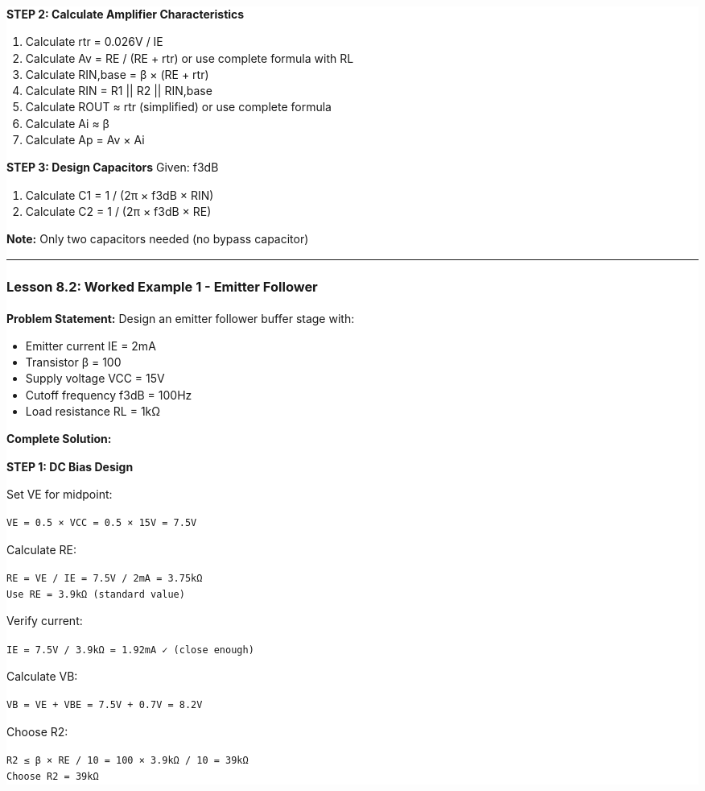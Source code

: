 **STEP 2: Calculate Amplifier Characteristics**

1. Calculate rtr = 0.026V / IE
2. Calculate Av = RE / (RE + rtr) or use complete formula with RL
3. Calculate RIN,base = β × (RE + rtr)
4. Calculate RIN = R1 || R2 || RIN,base
5. Calculate ROUT ≈ rtr (simplified) or use complete formula
6. Calculate Ai ≈ β
7. Calculate Ap = Av × Ai

**STEP 3: Design Capacitors**
Given: f3dB

1. Calculate C1 = 1 / (2π × f3dB × RIN)
2. Calculate C2 = 1 / (2π × f3dB × RE)

**Note:** Only two capacitors needed (no bypass capacitor)

---

### Lesson 8.2: Worked Example 1 - Emitter Follower

**Problem Statement:**
Design an emitter follower buffer stage with:
- Emitter current IE = 2mA
- Transistor β = 100
- Supply voltage VCC = 15V
- Cutoff frequency f3dB = 100Hz
- Load resistance RL = 1kΩ

**Complete Solution:**

**STEP 1: DC Bias Design**

Set VE for midpoint:
```
VE = 0.5 × VCC = 0.5 × 15V = 7.5V
```

Calculate RE:
```
RE = VE / IE = 7.5V / 2mA = 3.75kΩ
Use RE = 3.9kΩ (standard value)
```

Verify current:
```
IE = 7.5V / 3.9kΩ = 1.92mA ✓ (close enough)
```

Calculate VB:
```
VB = VE + VBE = 7.5V + 0.7V = 8.2V
```

Choose R2:
```
R2 ≤ β × RE / 10 = 100 × 3.9kΩ / 10 = 39kΩ
Choose R2 = 39kΩ
```
